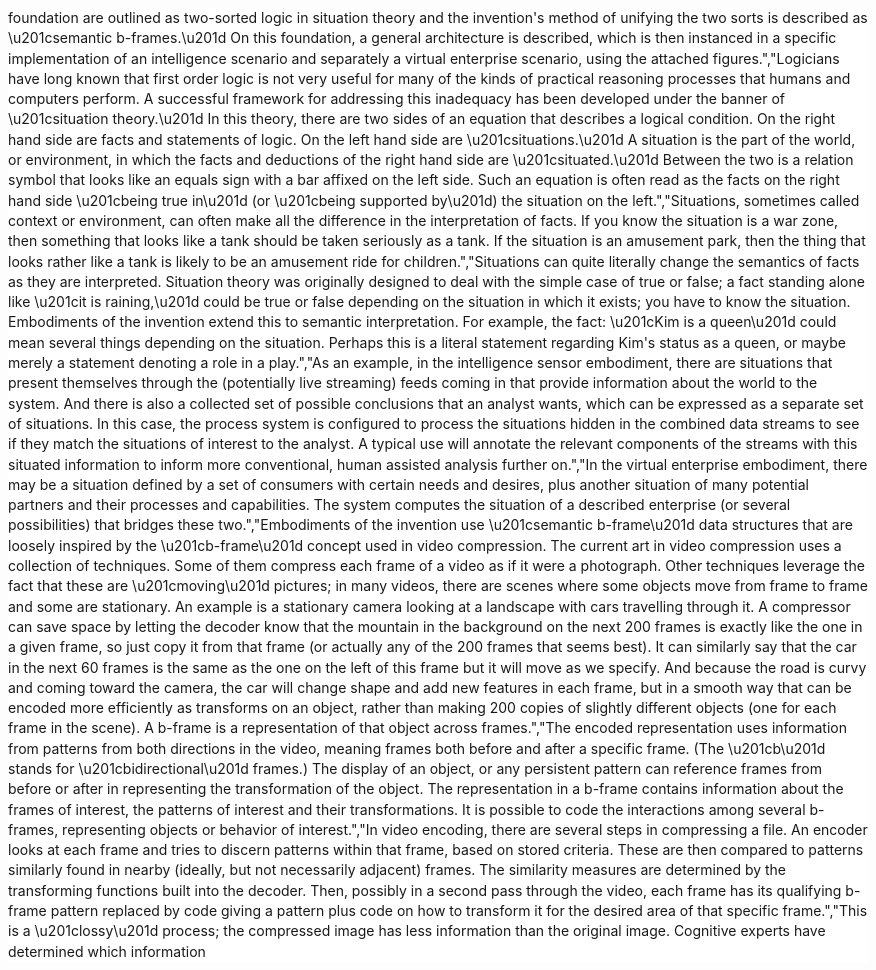 foundation are outlined as two-sorted logic in situation theory and the invention's method of unifying the two sorts is described as \u201csemantic b-frames.\u201d On this foundation, a general architecture is described, which is then instanced in a specific implementation of an intelligence scenario and separately a virtual enterprise scenario, using the attached figures.","Logicians have long known that first order logic is not very useful for many of the kinds of practical reasoning processes that humans and computers perform. A successful framework for addressing this inadequacy has been developed under the banner of \u201csituation theory.\u201d In this theory, there are two sides of an equation that describes a logical condition. On the right hand side are facts and statements of logic. On the left hand side are \u201csituations.\u201d A situation is the part of the world, or environment, in which the facts and deductions of the right hand side are \u201csituated.\u201d Between the two is a relation symbol that looks like an equals sign with a bar affixed on the left side. Such an equation is often read as the facts on the right hand side \u201cbeing true in\u201d (or \u201cbeing supported by\u201d) the situation on the left.","Situations, sometimes called context or environment, can often make all the difference in the interpretation of facts. If you know the situation is a war zone, then something that looks like a tank should be taken seriously as a tank. If the situation is an amusement park, then the thing that looks rather like a tank is likely to be an amusement ride for children.","Situations can quite literally change the semantics of facts as they are interpreted. Situation theory was originally designed to deal with the simple case of true or false; a fact standing alone like \u201cit is raining,\u201d could be true or false depending on the situation in which it exists; you have to know the situation. Embodiments of the invention extend this to semantic interpretation. For example, the fact: \u201cKim is a queen\u201d could mean several things depending on the situation. Perhaps this is a literal statement regarding Kim's status as a queen, or maybe merely a statement denoting a role in a play.","As an example, in the intelligence sensor embodiment, there are situations that present themselves through the (potentially live streaming) feeds coming in that provide information about the world to the system. And there is also a collected set of possible conclusions that an analyst wants, which can be expressed as a separate set of situations. In this case, the process system is configured to process the situations hidden in the combined data streams to see if they match the situations of interest to the analyst. A typical use will annotate the relevant components of the streams with this situated information to inform more conventional, human assisted analysis further on.","In the virtual enterprise embodiment, there may be a situation defined by a set of consumers with certain needs and desires, plus another situation of many potential partners and their processes and capabilities. The system computes the situation of a described enterprise (or several possibilities) that bridges these two.","Embodiments of the invention use \u201csemantic b-frame\u201d data structures that are loosely inspired by the \u201cb-frame\u201d concept used in video compression. The current art in video compression uses a collection of techniques. Some of them compress each frame of a video as if it were a photograph. Other techniques leverage the fact that these are \u201cmoving\u201d pictures; in many videos, there are scenes where some objects move from frame to frame and some are stationary. An example is a stationary camera looking at a landscape with cars travelling through it. A compressor can save space by letting the decoder know that the mountain in the background on the next 200 frames is exactly like the one in a given frame, so just copy it from that frame (or actually any of the 200 frames that seems best). It can similarly say that the car in the next 60 frames is the same as the one on the left of this frame but it will move as we specify. And because the road is curvy and coming toward the camera, the car will change shape and add new features in each frame, but in a smooth way that can be encoded more efficiently as transforms on an object, rather than making 200 copies of slightly different objects (one for each frame in the scene). A b-frame is a representation of that object across frames.","The encoded representation uses information from patterns from both directions in the video, meaning frames both before and after a specific frame. (The \u201cb\u201d stands for \u201cbidirectional\u201d frames.) The display of an object, or any persistent pattern can reference frames from before or after in representing the transformation of the object. The representation in a b-frame contains information about the frames of interest, the patterns of interest and their transformations. It is possible to code the interactions among several b-frames, representing objects or behavior of interest.","In video encoding, there are several steps in compressing a file. An encoder looks at each frame and tries to discern patterns within that frame, based on stored criteria. These are then compared to patterns similarly found in nearby (ideally, but not necessarily adjacent) frames. The similarity measures are determined by the transforming functions built into the decoder. Then, possibly in a second pass through the video, each frame has its qualifying b-frame pattern replaced by code giving a pattern plus code on how to transform it for the desired area of that specific frame.","This is a \u201clossy\u201d process; the compressed image has less information than the original image. Cognitive experts have determined which information